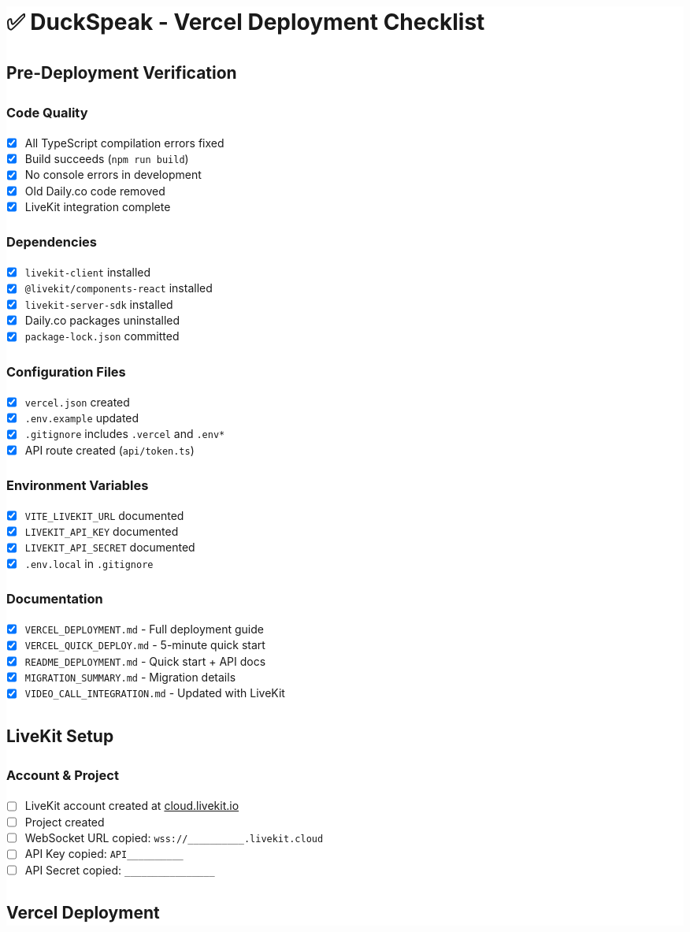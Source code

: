 # ✅ DuckSpeak - Vercel Deployment Checklist

## Pre-Deployment Verification

### Code Quality
- [x] All TypeScript compilation errors fixed
- [x] Build succeeds (`npm run build`)
- [x] No console errors in development
- [x] Old Daily.co code removed
- [x] LiveKit integration complete

### Dependencies
- [x] `livekit-client` installed
- [x] `@livekit/components-react` installed
- [x] `livekit-server-sdk` installed
- [x] Daily.co packages uninstalled
- [x] `package-lock.json` committed

### Configuration Files
- [x] `vercel.json` created
- [x] `.env.example` updated
- [x] `.gitignore` includes `.vercel` and `.env*`
- [x] API route created (`api/token.ts`)

### Environment Variables
- [x] `VITE_LIVEKIT_URL` documented
- [x] `LIVEKIT_API_KEY` documented
- [x] `LIVEKIT_API_SECRET` documented
- [x] `.env.local` in `.gitignore`

### Documentation
- [x] `VERCEL_DEPLOYMENT.md` - Full deployment guide
- [x] `VERCEL_QUICK_DEPLOY.md` - 5-minute quick start
- [x] `README_DEPLOYMENT.md` - Quick start + API docs
- [x] `MIGRATION_SUMMARY.md` - Migration details
- [x] `VIDEO_CALL_INTEGRATION.md` - Updated with LiveKit

## LiveKit Setup

### Account & Project
- [ ] LiveKit account created at [cloud.livekit.io](https://cloud.livekit.io)
- [ ] Project created
- [ ] WebSocket URL copied: `wss://__________.livekit.cloud`
- [ ] API Key copied: `API__________`
- [ ] API Secret copied: `________________`

## Vercel Deployment
